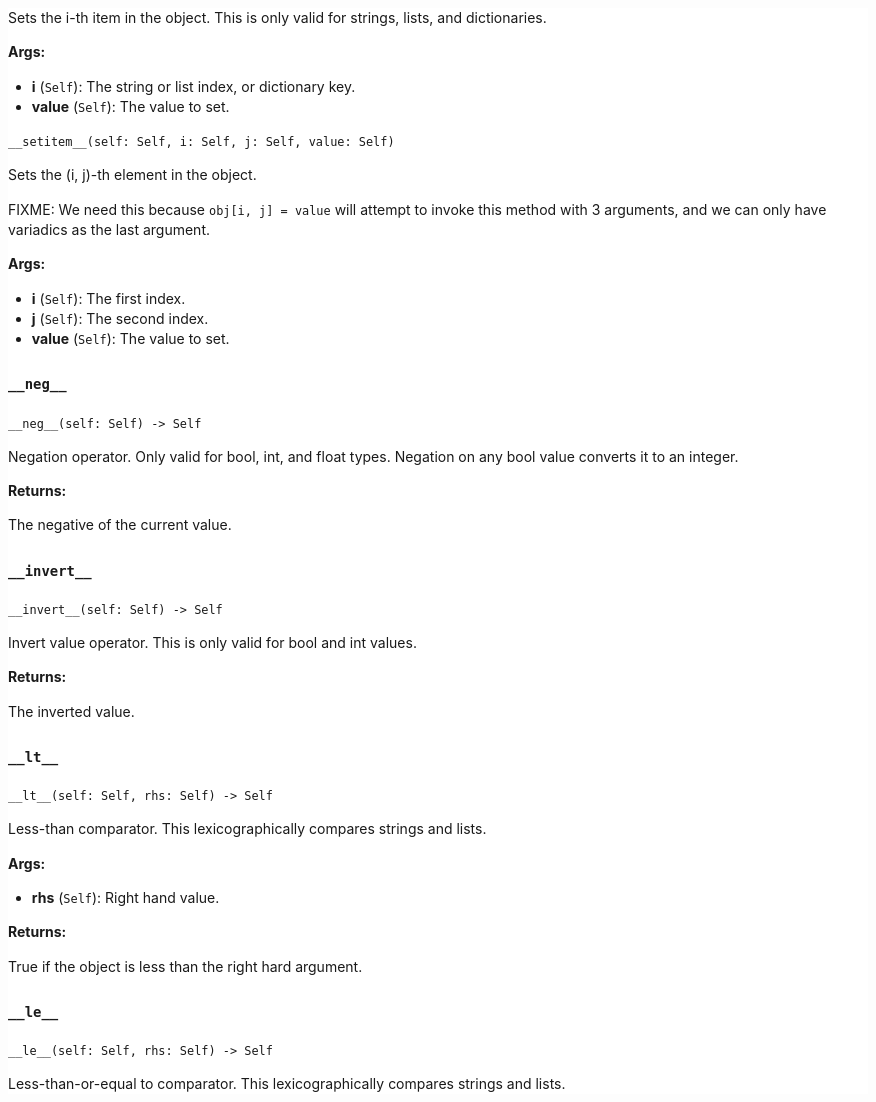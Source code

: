 Sets the i-th item in the object. This is only valid for strings, lists, and dictionaries.

**Args:**

- ​**i** (`Self`): The string or list index, or dictionary key.
- ​**value** (`Self`): The value to set.

`__setitem__(self: Self, i: Self, j: Self, value: Self)`

Sets the (i, j)-th element in the object.

FIXME: We need this because `obj[i, j] = value` will attempt to invoke this method with 3 arguments, and we can only have variadics as the last argument.

**Args:**

- ​**i** (`Self`): The first index.
- ​**j** (`Self`): The second index.
- ​**value** (`Self`): The value to set.

### `__neg__`

`__neg__(self: Self) -> Self`

Negation operator. Only valid for bool, int, and float types. Negation on any bool value converts it to an integer.

**Returns:**

The negative of the current value.

### `__invert__`

`__invert__(self: Self) -> Self`

Invert value operator. This is only valid for bool and int values.

**Returns:**

The inverted value.

### `__lt__`

`__lt__(self: Self, rhs: Self) -> Self`

Less-than comparator. This lexicographically compares strings and lists.

**Args:**

- ​**rhs** (`Self`): Right hand value.

**Returns:**

True if the object is less than the right hard argument.

### `__le__`

`__le__(self: Self, rhs: Self) -> Self`

Less-than-or-equal to comparator. This lexicographically compares strings and lists.
